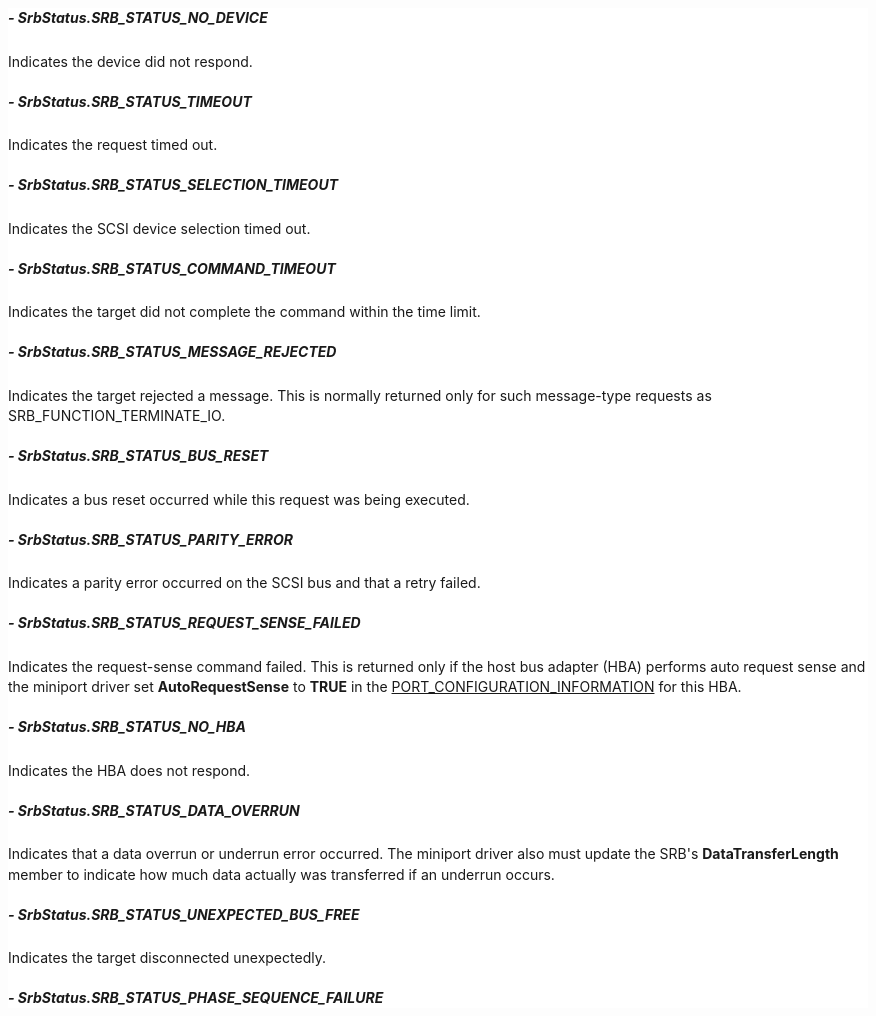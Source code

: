 
##### - SrbStatus.SRB_STATUS_NO_DEVICE

Indicates the device did not respond.


##### - SrbStatus.SRB_STATUS_TIMEOUT

Indicates the request timed out.


##### - SrbStatus.SRB_STATUS_SELECTION_TIMEOUT

Indicates the SCSI device selection timed out.


##### - SrbStatus.SRB_STATUS_COMMAND_TIMEOUT

Indicates the target did not complete the command within the time limit.


##### - SrbStatus.SRB_STATUS_MESSAGE_REJECTED

Indicates the target rejected a message. This is normally returned only for such message-type requests as SRB_FUNCTION_TERMINATE_IO.


##### - SrbStatus.SRB_STATUS_BUS_RESET

Indicates a bus reset occurred while this request was being executed.


##### - SrbStatus.SRB_STATUS_PARITY_ERROR

Indicates a parity error occurred on the SCSI bus and that a retry failed.


##### - SrbStatus.SRB_STATUS_REQUEST_SENSE_FAILED

Indicates the request-sense command failed. This is returned only if the host bus adapter (HBA) performs auto request sense and the miniport driver set <b>AutoRequestSense</b> to <b>TRUE</b> in the <a href="..\storport\ns-storport-_port_configuration_information.md">PORT_CONFIGURATION_INFORMATION</a> for this HBA.


##### - SrbStatus.SRB_STATUS_NO_HBA

Indicates the HBA does not respond.


##### - SrbStatus.SRB_STATUS_DATA_OVERRUN

Indicates that a data overrun or underrun error occurred. The miniport driver also must update the SRB's <b>DataTransferLength</b> member to indicate how much data actually was transferred if an underrun occurs. 


##### - SrbStatus.SRB_STATUS_UNEXPECTED_BUS_FREE

Indicates the target disconnected unexpectedly.


##### - SrbStatus.SRB_STATUS_PHASE_SEQUENCE_FAILURE
